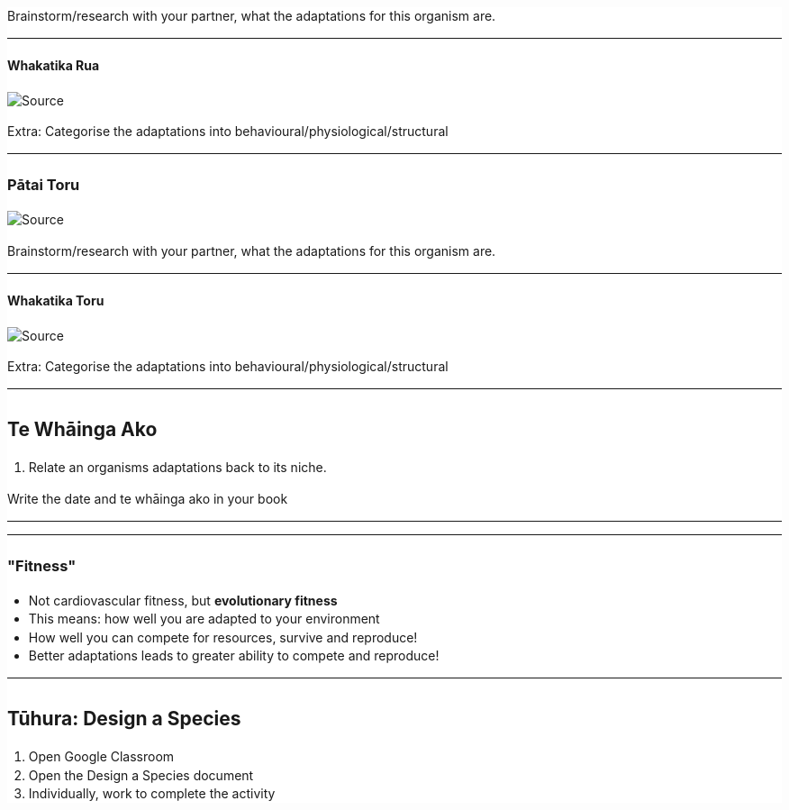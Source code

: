 <p class="instruction">Brainstorm/research with your partner, what the adaptations for this organism are.</p>

---

#### Whakatika Rua

![[Source](https://www.storyboardthat.com/lesson-plans/adaptation/label-diagram)](../assets/orca.png)

<p class="instruction">Extra: Categorise the adaptations into behavioural/physiological/structural</p>

---

### Pātai Toru

![[Source](https://www.storyboardthat.com/lesson-plans/adaptation/label-diagram)](../assets/camel-unlabelled.png)

<p class="instruction">Brainstorm/research with your partner, what the adaptations for this organism are.</p>

---

#### Whakatika Toru

![[Source](https://www.storyboardthat.com/lesson-plans/adaptation/label-diagram)](../assets/camel.png)

<p class="instruction">Extra: Categorise the adaptations into behavioural/physiological/structural</p>

---

## Te Whāinga Ako

1. Relate an organisms adaptations back to its niche.

<p class="instruction">Write the date and te whāinga ako in your book</p>

---

<iframe width="1280" height="720" src="https://www.youtube.com/embed/_r4c2NT4naQ" frameborder="0" allow="accelerometer; autoplay; clipboard-write; encrypted-media; gyroscope; picture-in-picture" allowfullscreen></iframe>

---

### "Fitness"

- Not cardiovascular fitness, but __evolutionary fitness__
- This means: how well you are adapted to your environment
- How well you can compete for resources, survive and reproduce!
- Better adaptations leads to greater ability to compete and reproduce!

---

## Tūhura: Design a Species

1. Open Google Classroom
2. Open the Design a Species document
3. Individually, work to complete the activity
